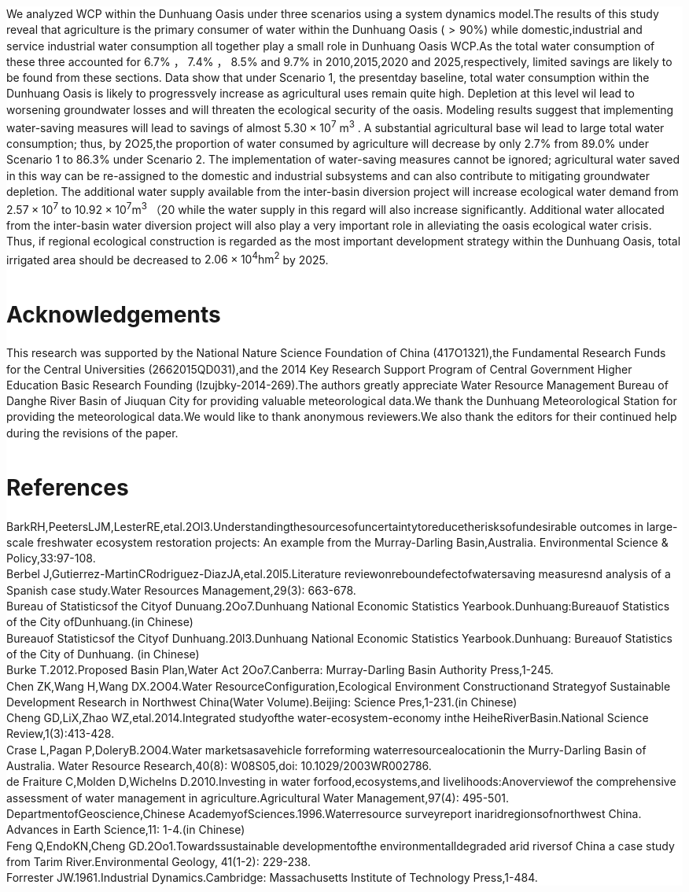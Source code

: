 We analyzed WCP within the Dunhuang Oasis under three scenarios using a system dynamics model.The results of this study reveal that agriculture is the primary consumer of water within the Dunhuang Oasis $( > 9 0 \% )$ while domestic,industrial and service industrial water consumption all together play a small role in Dunhuang Oasis WCP.As the total water consumption of these three accounted for $6 . 7 \%$ ， $7 . 4 \%$ ， $8 . 5 \%$ and $9 . 7 \%$ in 2010,2015,2020 and 2025,respectively, limited savings are likely to be found from these sections. Data show that under Scenario 1, the presentday baseline, total water consumption within the Dunhuang Oasis is likely to progressvely increase as agricultural uses remain quite high. Depletion at this level wil lead to worsening groundwater losses and will threaten the ecological security of the oasis. Modeling results suggest that implementing water-saving measures will lead to savings of almost $5 . 3 0 \times 1 0 ^ { 7 } ~ \mathrm { m } ^ { 3 }$ . A substantial agricultural base wil lead to large total water consumption; thus, by 2O25,the proportion of water consumed by agriculture will decrease by only $2 . 7 \%$ from $8 9 . 0 \%$ under Scenario 1 to $8 6 . 3 \%$ under Scenario 2. The implementation of water-saving measures cannot be ignored; agricultural water saved in this way can be re-assigned to the domestic and industrial subsystems and can also contribute to mitigating groundwater depletion. The additional water supply available from the inter-basin diversion project will increase ecological water demand from $2 . 5 7 \times 1 0 ^ { 7 }$ to $1 0 . 9 2 \times 1 0 ^ { 7 } \mathrm { m } ^ { 3 }$ （20 while the water supply in this regard will also increase significantly. Additional water allocated from the inter-basin water diversion project will also play a very important role in alleviating the oasis ecological water crisis. Thus, if regional ecological construction is regarded as the most important development strategy within the Dunhuang Oasis, total irrigated area should be decreased to $2 . 0 6 \times 1 0 ^ { 4 } \mathrm { h m } ^ { 2 }$ by 2025.

# Acknowledgements

This research was supported by the National Nature Science Foundation of China (417O1321),the Fundamental Research Funds for the Central Universities (2662015QD031),and the 2014 Key Research Support Program of Central Government Higher Education Basic Research Founding (lzujbky-2014-269).The authors greatly appreciate Water Resource Management Bureau of Danghe River Basin of Jiuquan City for providing valuable meteorological data.We thank the Dunhuang Meteorological Station for providing the meteorological data.We would like to thank anonymous reviewers.We also thank the editors for their continued help during the revisions of the paper.

# References

BarkRH,PeetersLJM,LesterRE,etal.2Ol3.Understandingthesourcesofuncertaintytoreducetherisksofundesirable outcomes in large-scale freshwater ecosystem restoration projects: An example from the Murray-Darling Basin,Australia. Environmental Science & Policy,33:97-108.   
Berbel J,Gutierrez-MartinCRodriguez-DiazJA,etal.20l5.Literature reviewonreboundefectofwatersaving measuresnd analysis of a Spanish case study.Water Resources Management,29(3): 663-678.   
Bureau of Statisticsof the Cityof Dunuang.2Oo7.Dunhuang National Economic Statistics Yearbook.Dunhuang:Bureauof Statistics of the City ofDunhuang.(in Chinese)   
Bureauof Statisticsof the Cityof Dunhuang.20l3.Dunhuang National Economic Statistics Yearbook.Dunhuang: Bureauof Statistics of the City of Dunhuang. (in Chinese)   
Burke T.2012.Proposed Basin Plan,Water Act 2Oo7.Canberra: Murray-Darling Basin Authority Press,1-245.   
Chen ZK,Wang H,Wang DX.2O04.Water ResourceConfiguration,Ecological Environment Constructionand Strategyof Sustainable Development Research in Northwest China(Water Volume).Beijing: Science Pres,1-231.(in Chinese)   
Cheng GD,LiX,Zhao WZ,etal.2014.Integrated studyofthe water-ecosystem-economy inthe HeiheRiverBasin.National Science Review,1(3):413-428.   
Crase L,Pagan P,DoleryB.2O04.Water marketsasavehicle forreforming waterresourcealocationin the Murry-Darling Basin of Australia. Water Resource Research,40(8): W08S05,doi: 10.1029/2003WR002786.   
de Fraiture C,Molden D,Wichelns D.2010.Investing in water forfood,ecosystems,and livelihoods:Anoverviewof the comprehensive assessment of water management in agriculture.Agricultural Water Management,97(4): 495-501.   
DepartmentofGeoscience,Chinese AcademyofSciences.1996.Waterresource surveyreport inaridregionsofnorthwest China. Advances in Earth Science,11: 1-4.(in Chinese)   
Feng Q,EndoKN,Cheng GD.2Oo1.Towardssustainable developmentofthe environmentalldegraded arid riversof China a case study from Tarim River.Environmental Geology, 41(1-2): 229-238.   
Forrester JW.1961.Industrial Dynamics.Cambridge: Massachusetts Institute of Technology Press,1-484.   